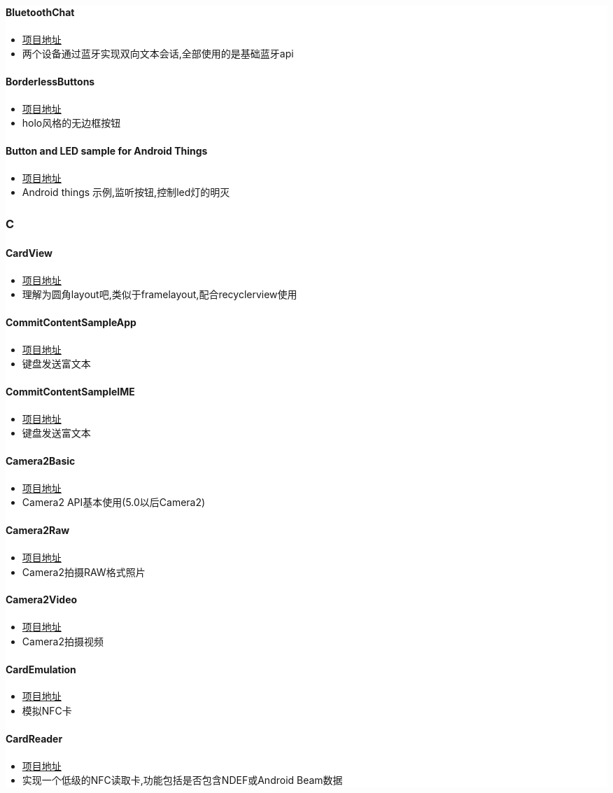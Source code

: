 #### BluetoothChat ####

- [项目地址](https://github.com/googlesamples/android-BluetoothChat/#readme)
- 两个设备通过蓝牙实现双向文本会话,全部使用的是基础蓝牙api

#### BorderlessButtons ####

- [项目地址](https://github.com/googlesamples/android-BorderlessButtons/#readme)
- holo风格的无边框按钮

#### Button and LED sample for Android Things ####

- [项目地址](https://github.com/androidthings/sample-button/#readme)
- Android things 示例,监听按钮,控制led灯的明灭
 
### C ###

#### CardView ####

- [项目地址](https://github.com/googlesamples/android-CardView/#readme)
- 理解为圆角layout吧,类似于framelayout,配合recyclerview使用


#### CommitContentSampleApp ####

- [项目地址](https://github.com/googlesamples/android-CommitContentSampleApp/#readme)
- 键盘发送富文本

#### CommitContentSampleIME ####

- [项目地址](https://github.com/googlesamples/android-CommitContentSampleIME/#readme)
- 键盘发送富文本

#### Camera2Basic ####

- [项目地址](https://github.com/googlesamples/android-Camera2Basic/#readme)
- Camera2 API基本使用(5.0以后Camera2)

#### Camera2Raw ####

- [项目地址](https://github.com/googlesamples/android-Camera2Raw/#readme)
- Camera2拍摄RAW格式照片

#### Camera2Video ####

- [项目地址](https://github.com/googlesamples/android-Camera2Video/#readme)
- Camera2拍摄视频

#### CardEmulation ####

- [项目地址](https://github.com/googlesamples/android-CardEmulation/#readme)
- 模拟NFC卡
 
#### CardReader ####

- [项目地址](https://github.com/googlesamples/android-CardReader/#readme)
- 实现一个低级的NFC读取卡,功能包括是否包含NDEF或Android Beam数据
 